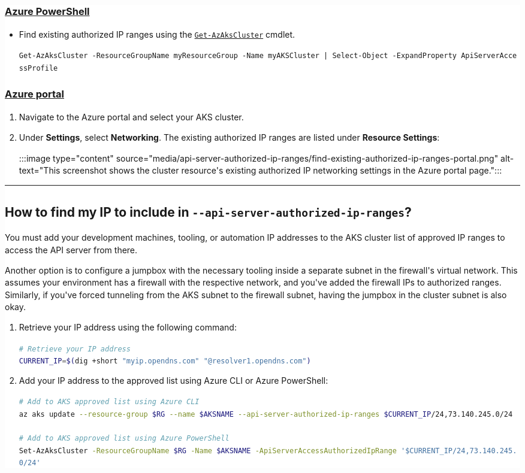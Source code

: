 ### [Azure PowerShell](#tab/azure-powershell)

- Find existing authorized IP ranges using the [`Get-AzAksCluster`][get-azakscluster] cmdlet.

    ```azurepowershell-interactive
    Get-AzAksCluster -ResourceGroupName myResourceGroup -Name myAKSCluster | Select-Object -ExpandProperty ApiServerAccessProfile
    ```

### [Azure portal](#tab/azure-portal)

1. Navigate to the Azure portal and select your AKS cluster.
2. Under **Settings**, select **Networking**. The existing authorized IP ranges are listed under **Resource Settings**:

    :::image type="content" source="media/api-server-authorized-ip-ranges/find-existing-authorized-ip-ranges-portal.png" alt-text="This screenshot shows the cluster resource's existing authorized IP networking settings in the Azure portal page.":::

---

## How to find my IP to include in `--api-server-authorized-ip-ranges`?

You must add your development machines, tooling, or automation IP addresses to the AKS cluster list of approved IP ranges to access the API server from there.

Another option is to configure a jumpbox with the necessary tooling inside a separate subnet in the firewall's virtual network. This assumes your environment has a firewall with the respective network, and you've added the firewall IPs to authorized ranges. Similarly, if you've forced tunneling from the AKS subnet to the firewall subnet, having the jumpbox in the cluster subnet is also okay.

1. Retrieve your IP address using the following command:

    ```bash
    # Retrieve your IP address
    CURRENT_IP=$(dig +short "myip.opendns.com" "@resolver1.opendns.com")
    ```

2. Add your IP address to the approved list using Azure CLI or Azure PowerShell:

    ```bash
    # Add to AKS approved list using Azure CLI
    az aks update --resource-group $RG --name $AKSNAME --api-server-authorized-ip-ranges $CURRENT_IP/24,73.140.245.0/24
    
    # Add to AKS approved list using Azure PowerShell
    Set-AzAksCluster -ResourceGroupName $RG -Name $AKSNAME -ApiServerAccessAuthorizedIpRange '$CURRENT_IP/24,73.140.245.0/24'
    ```


[az-aks-update]: /cli/azure/aks#az_aks_update
[az-aks-create]: /cli/azure/aks#az_aks_create
[az-aks-show]: /cli/azure/aks#az_aks_show
[concepts-security]: concepts-security.md
[egress-outboundtype]: egress-outboundtype.md
[install-azure-cli]: /cli/azure/install-azure-cli
[operator-best-practices-cluster-security]: operator-best-practices-cluster-security.md
[standard-sku-lb]: load-balancer-standard.md
[azure-devops-allowed-network-cfg]: /azure/devops/organizations/security/allow-list-ip-url
[new-azakscluster]: /powershell/module/az.aks/new-azakscluster
[set-azakscluster]: /powershell/module/az.aks/set-azakscluster
[get-azakscluster]: /powershell/module/az.aks/get-azakscluster